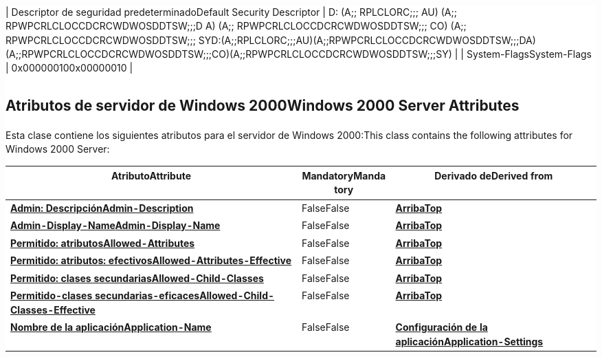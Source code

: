 | <span data-ttu-id="186b1-146">Descriptor de seguridad predeterminado</span><span class="sxs-lookup"><span data-stu-id="186b1-146">Default Security Descriptor</span></span> | <span data-ttu-id="186b1-147">D: (A;; RPLCLORC;;; AU) (A;; RPWPCRLCLOCCDCRCWDWOSDDTSW;;;D A) (A;; RPWPCRLCLOCCDCRCWDWOSDDTSW;;; CO) (A;; RPWPCRLCLOCCDCRCWDWOSDDTSW;;; SY</span><span class="sxs-lookup"><span data-stu-id="186b1-147">D:(A;;RPLCLORC;;;AU)(A;;RPWPCRLCLOCCDCRCWDWOSDDTSW;;;DA)(A;;RPWPCRLCLOCCDCRCWDWOSDDTSW;;;CO)(A;;RPWPCRLCLOCCDCRCWDWOSDDTSW;;;SY)</span></span>            |
| <span data-ttu-id="186b1-148">System-Flags</span><span class="sxs-lookup"><span data-stu-id="186b1-148">System-Flags</span></span>                | <span data-ttu-id="186b1-149">0x00000010</span><span class="sxs-lookup"><span data-stu-id="186b1-149">0x00000010</span></span>                                                                                                                                  |



## <a name="windows-2000-server-attributes"></a><span data-ttu-id="186b1-150">Atributos de servidor de Windows 2000</span><span class="sxs-lookup"><span data-stu-id="186b1-150">Windows 2000 Server Attributes</span></span>

<span data-ttu-id="186b1-151">Esta clase contiene los siguientes atributos para el servidor de Windows 2000:</span><span class="sxs-lookup"><span data-stu-id="186b1-151">This class contains the following attributes for Windows 2000 Server:</span></span>



| <span data-ttu-id="186b1-152">Atributo</span><span class="sxs-lookup"><span data-stu-id="186b1-152">Attribute</span></span>                                                                 | <span data-ttu-id="186b1-153">Mandatory</span><span class="sxs-lookup"><span data-stu-id="186b1-153">Mandatory</span></span> | <span data-ttu-id="186b1-154">Derivado de</span><span class="sxs-lookup"><span data-stu-id="186b1-154">Derived from</span></span>                                                     |
|---------------------------------------------------------------------------|-----------|------------------------------------------------------------------|
| [<span data-ttu-id="186b1-155">**Admin: Descripción**</span><span class="sxs-lookup"><span data-stu-id="186b1-155">**Admin-Description**</span></span>](a-admindescription.md)                           | <span data-ttu-id="186b1-156">False</span><span class="sxs-lookup"><span data-stu-id="186b1-156">False</span></span>     | [<span data-ttu-id="186b1-157">**Arriba**</span><span class="sxs-lookup"><span data-stu-id="186b1-157">**Top**</span></span>](c-top.md)<br/>                                  |
| [<span data-ttu-id="186b1-158">**Admin-Display-Name**</span><span class="sxs-lookup"><span data-stu-id="186b1-158">**Admin-Display-Name**</span></span>](a-admindisplayname.md)                          | <span data-ttu-id="186b1-159">False</span><span class="sxs-lookup"><span data-stu-id="186b1-159">False</span></span>     | [<span data-ttu-id="186b1-160">**Arriba**</span><span class="sxs-lookup"><span data-stu-id="186b1-160">**Top**</span></span>](c-top.md)<br/>                                  |
| [<span data-ttu-id="186b1-161">**Permitido: atributos**</span><span class="sxs-lookup"><span data-stu-id="186b1-161">**Allowed-Attributes**</span></span>](a-allowedattributes.md)                         | <span data-ttu-id="186b1-162">False</span><span class="sxs-lookup"><span data-stu-id="186b1-162">False</span></span>     | [<span data-ttu-id="186b1-163">**Arriba**</span><span class="sxs-lookup"><span data-stu-id="186b1-163">**Top**</span></span>](c-top.md)<br/>                                  |
| [<span data-ttu-id="186b1-164">**Permitido: atributos: efectivos**</span><span class="sxs-lookup"><span data-stu-id="186b1-164">**Allowed-Attributes-Effective**</span></span>](a-allowedattributeseffective.md)      | <span data-ttu-id="186b1-165">False</span><span class="sxs-lookup"><span data-stu-id="186b1-165">False</span></span>     | [<span data-ttu-id="186b1-166">**Arriba**</span><span class="sxs-lookup"><span data-stu-id="186b1-166">**Top**</span></span>](c-top.md)<br/>                                  |
| [<span data-ttu-id="186b1-167">**Permitido: clases secundarias**</span><span class="sxs-lookup"><span data-stu-id="186b1-167">**Allowed-Child-Classes**</span></span>](a-allowedchildclasses.md)                    | <span data-ttu-id="186b1-168">False</span><span class="sxs-lookup"><span data-stu-id="186b1-168">False</span></span>     | [<span data-ttu-id="186b1-169">**Arriba**</span><span class="sxs-lookup"><span data-stu-id="186b1-169">**Top**</span></span>](c-top.md)<br/>                                  |
| [<span data-ttu-id="186b1-170">**Permitido-clases secundarias-eficaces**</span><span class="sxs-lookup"><span data-stu-id="186b1-170">**Allowed-Child-Classes-Effective**</span></span>](a-allowedchildclasseseffective.md) | <span data-ttu-id="186b1-171">False</span><span class="sxs-lookup"><span data-stu-id="186b1-171">False</span></span>     | [<span data-ttu-id="186b1-172">**Arriba**</span><span class="sxs-lookup"><span data-stu-id="186b1-172">**Top**</span></span>](c-top.md)<br/>                                  |
| [<span data-ttu-id="186b1-173">**Nombre de la aplicación**</span><span class="sxs-lookup"><span data-stu-id="186b1-173">**Application-Name**</span></span>](a-applicationname.md)                             | <span data-ttu-id="186b1-174">False</span><span class="sxs-lookup"><span data-stu-id="186b1-174">False</span></span>     | [<span data-ttu-id="186b1-175">**Configuración de la aplicación**</span><span class="sxs-lookup"><span data-stu-id="186b1-175">**Application-Settings**</span></span>](c-applicationsettings.md)<br/> |